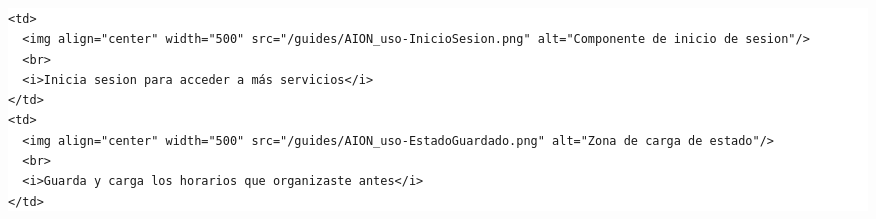     <td>
      <img align="center" width="500" src="/guides/AION_uso-InicioSesion.png" alt="Componente de inicio de sesion"/>
      <br>
      <i>Inicia sesion para acceder a más servicios</i>
    </td>
    <td>
      <img align="center" width="500" src="/guides/AION_uso-EstadoGuardado.png" alt="Zona de carga de estado"/>
      <br>
      <i>Guarda y carga los horarios que organizaste antes</i>
    </td>
  </tr>
  <tr>
    <td>